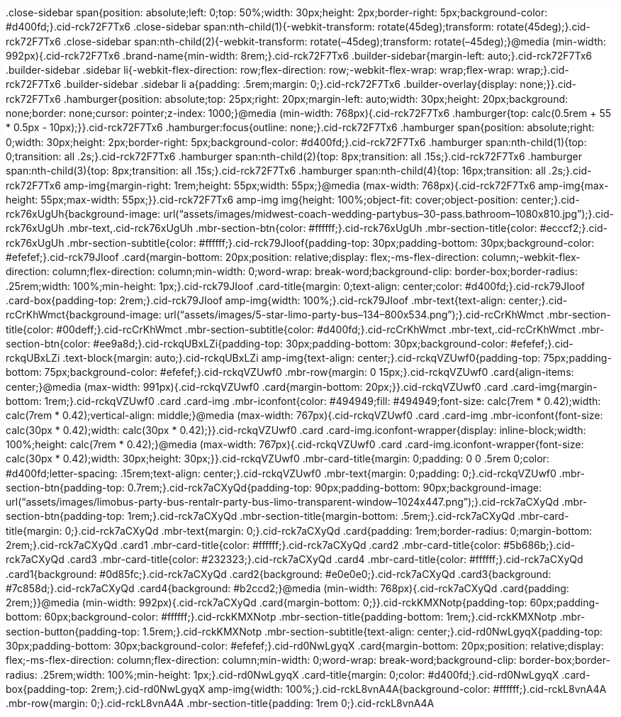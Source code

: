 .close-sidebar span{position: absolute;left: 0;top: 50%;width: 30px;height: 2px;border-right: 5px;background-color: #d400fd;}.cid-rck72F7Tx6 .close-sidebar span:nth-child(1){-webkit-transform: rotate(45deg);transform: rotate(45deg);}.cid-rck72F7Tx6 .close-sidebar span:nth-child(2){-webkit-transform: rotate(&#8211;45deg);transform: rotate(&#8211;45deg);}@media (min-width: 992px){.cid-rck72F7Tx6 .brand-name{min-width: 8rem;}.cid-rck72F7Tx6 .builder-sidebar{margin-left: auto;}.cid-rck72F7Tx6 .builder-sidebar .sidebar li{-webkit-flex-direction: row;flex-direction: row;-webkit-flex-wrap: wrap;flex-wrap: wrap;}.cid-rck72F7Tx6 .builder-sidebar .sidebar li a{padding: .5rem;margin: 0;}.cid-rck72F7Tx6 .builder-overlay{display: none;}}.cid-rck72F7Tx6 .hamburger{position: absolute;top: 25px;right: 20px;margin-left: auto;width: 30px;height: 20px;background: none;border: none;cursor: pointer;z-index: 1000;}@media (min-width: 768px){.cid-rck72F7Tx6 .hamburger{top: calc(0.5rem + 55 * 0.5px - 10px);}}.cid-rck72F7Tx6 .hamburger:focus{outline: none;}.cid-rck72F7Tx6 .hamburger span{position: absolute;right: 0;width: 30px;height: 2px;border-right: 5px;background-color: #d400fd;}.cid-rck72F7Tx6 .hamburger span:nth-child(1){top: 0;transition: all .2s;}.cid-rck72F7Tx6 .hamburger span:nth-child(2){top: 8px;transition: all .15s;}.cid-rck72F7Tx6 .hamburger span:nth-child(3){top: 8px;transition: all .15s;}.cid-rck72F7Tx6 .hamburger span:nth-child(4){top: 16px;transition: all .2s;}.cid-rck72F7Tx6 amp-img{margin-right: 1rem;height: 55px;width: 55px;}@media (max-width: 768px){.cid-rck72F7Tx6 amp-img{max-height: 55px;max-width: 55px;}}.cid-rck72F7Tx6 amp-img img{height: 100%;object-fit: cover;object-position: center;}.cid-rck76xUgUh{background-image: url(&#8220;assets/images/midwest-coach-wedding-partybus&#8211;30-pass.bathroom&#8211;1080x810.jpg&#8221;);}.cid-rck76xUgUh .mbr-text,.cid-rck76xUgUh .mbr-section-btn{color: #ffffff;}.cid-rck76xUgUh .mbr-section-title{color: #ecccf2;}.cid-rck76xUgUh .mbr-section-subtitle{color: #ffffff;}.cid-rck79JIoof{padding-top: 30px;padding-bottom: 30px;background-color: #efefef;}.cid-rck79JIoof .card{margin-bottom: 20px;position: relative;display: flex;-ms-flex-direction: column;-webkit-flex-direction: column;flex-direction: column;min-width: 0;word-wrap: break-word;background-clip: border-box;border-radius: .25rem;width: 100%;min-height: 1px;}.cid-rck79JIoof .card-title{margin: 0;text-align: center;color: #d400fd;}.cid-rck79JIoof .card-box{padding-top: 2rem;}.cid-rck79JIoof amp-img{width: 100%;}.cid-rck79JIoof .mbr-text{text-align: center;}.cid-rcCrKhWmct{background-image: url(&#8220;assets/images/5-star-limo-party-bus&#8211;134&#8211;800x534.png&#8221;);}.cid-rcCrKhWmct .mbr-section-title{color: #00deff;}.cid-rcCrKhWmct .mbr-section-subtitle{color: #d400fd;}.cid-rcCrKhWmct .mbr-text,.cid-rcCrKhWmct .mbr-section-btn{color: #ee9a8d;}.cid-rckqUBxLZi{padding-top: 30px;padding-bottom: 30px;background-color: #efefef;}.cid-rckqUBxLZi .text-block{margin: auto;}.cid-rckqUBxLZi amp-img{text-align: center;}.cid-rckqVZUwf0{padding-top: 75px;padding-bottom: 75px;background-color: #efefef;}.cid-rckqVZUwf0 .mbr-row{margin: 0 15px;}.cid-rckqVZUwf0 .card{align-items: center;}@media (max-width: 991px){.cid-rckqVZUwf0 .card{margin-bottom: 20px;}}.cid-rckqVZUwf0 .card .card-img{margin-bottom: 1rem;}.cid-rckqVZUwf0 .card .card-img .mbr-iconfont{color: #494949;fill: #494949;font-size: calc(7rem * 0.42);width: calc(7rem * 0.42);vertical-align: middle;}@media (max-width: 767px){.cid-rckqVZUwf0 .card .card-img .mbr-iconfont{font-size: calc(30px * 0.42);width: calc(30px * 0.42);}}.cid-rckqVZUwf0 .card .card-img.iconfont-wrapper{display: inline-block;width: 100%;height: calc(7rem * 0.42);}@media (max-width: 767px){.cid-rckqVZUwf0 .card .card-img.iconfont-wrapper{font-size: calc(30px * 0.42);width: 30px;height: 30px;}}.cid-rckqVZUwf0 .mbr-card-title{margin: 0;padding: 0 0 .5rem 0;color: #d400fd;letter-spacing: .15rem;text-align: center;}.cid-rckqVZUwf0 .mbr-text{margin: 0;padding: 0;}.cid-rckqVZUwf0 .mbr-section-btn{padding-top: 0.7rem;}.cid-rck7aCXyQd{padding-top: 90px;padding-bottom: 90px;background-image: url(&#8220;assets/images/limobus-party-bus-rentalr-party-bus-limo-transparent-window&#8211;1024x447.png&#8221;);}.cid-rck7aCXyQd .mbr-section-btn{padding-top: 1rem;}.cid-rck7aCXyQd .mbr-section-title{margin-bottom: .5rem;}.cid-rck7aCXyQd .mbr-card-title{margin: 0;}.cid-rck7aCXyQd .mbr-text{margin: 0;}.cid-rck7aCXyQd .card{padding: 1rem;border-radius: 0;margin-bottom: 2rem;}.cid-rck7aCXyQd .card1 .mbr-card-title{color: #ffffff;}.cid-rck7aCXyQd .card2 .mbr-card-title{color: #5b686b;}.cid-rck7aCXyQd .card3 .mbr-card-title{color: #232323;}.cid-rck7aCXyQd .card4 .mbr-card-title{color: #ffffff;}.cid-rck7aCXyQd .card1{background: #0d85fc;}.cid-rck7aCXyQd .card2{background: #e0e0e0;}.cid-rck7aCXyQd .card3{background: #7c858d;}.cid-rck7aCXyQd .card4{background: #b2ccd2;}@media (min-width: 768px){.cid-rck7aCXyQd .card{padding: 2rem;}}@media (min-width: 992px){.cid-rck7aCXyQd .card{margin-bottom: 0;}}.cid-rckKMXNotp{padding-top: 60px;padding-bottom: 60px;background-color: #ffffff;}.cid-rckKMXNotp .mbr-section-title{padding-bottom: 1rem;}.cid-rckKMXNotp .mbr-section-button{padding-top: 1.5rem;}.cid-rckKMXNotp .mbr-section-subtitle{text-align: center;}.cid-rd0NwLgyqX{padding-top: 30px;padding-bottom: 30px;background-color: #efefef;}.cid-rd0NwLgyqX .card{margin-bottom: 20px;position: relative;display: flex;-ms-flex-direction: column;flex-direction: column;min-width: 0;word-wrap: break-word;background-clip: border-box;border-radius: .25rem;width: 100%;min-height: 1px;}.cid-rd0NwLgyqX .card-title{margin: 0;color: #d400fd;}.cid-rd0NwLgyqX .card-box{padding-top: 2rem;}.cid-rd0NwLgyqX amp-img{width: 100%;}.cid-rckL8vnA4A{background-color: #ffffff;}.cid-rckL8vnA4A .mbr-row{margin: 0;}.cid-rckL8vnA4A .mbr-section-title{padding: 1rem 0;}.cid-rckL8vnA4A